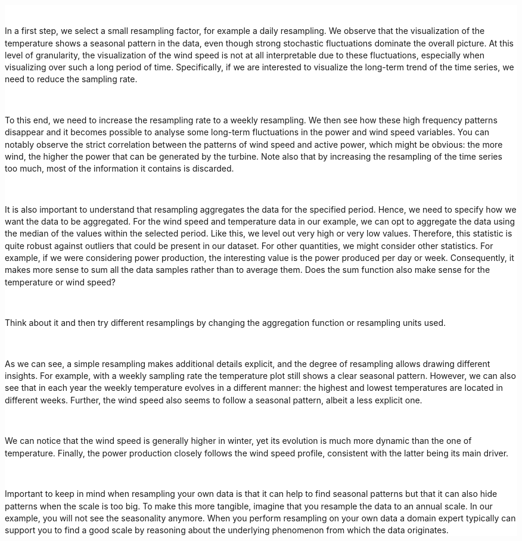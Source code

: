 <br/>

In a first step, we select a small resampling factor, for example a daily resampling. We observe that the visualization of the temperature shows a seasonal pattern in the data, even though strong stochastic fluctuations dominate the overall picture. At this level of granularity, the visualization of the wind speed is not at all interpretable due to these fluctuations, especially when visualizing over such a long period of time. Specifically, if we are interested to visualize the long-term trend of the time series, we need to reduce the sampling rate.

<br/>

To this end, we need to increase the resampling rate to a weekly resampling. We then see how these high frequency patterns disappear and it becomes possible to analyse some long-term fluctuations in the power and wind speed variables. You can notably observe the strict correlation between the patterns of wind speed and active power, which might be obvious: the more wind, the higher the power that can be generated by the turbine. Note also that by increasing the resampling of the time series too much, most of the information it contains is discarded.

<br/>

It is also important to understand that resampling aggregates the data for the specified period. Hence, we need to specify how we want the data to be aggregated. For the wind speed and temperature data in our example, we can opt to aggregate the data using the median of the values within the selected period. Like this, we level out very high or very low values. Therefore, this statistic is quite robust against outliers that could be present in our dataset. For other quantities, we might consider other statistics. For example, if we were considering power production, the interesting value is the power produced per day or week. Consequently, it makes more sense to sum all the data samples rather than to average them. Does the sum function also make sense for the temperature or wind speed?

<br/>

Think about it and then try different resamplings by changing the aggregation function or resampling units used.

<br/>

As we can see, a simple resampling makes additional details explicit, and the degree of resampling allows drawing different insights. For example, with a weekly sampling rate the temperature plot still shows a clear seasonal pattern. However, we can also see that in each year the weekly temperature evolves in a different manner: the highest and lowest temperatures are located in different weeks. Further, the wind speed also seems to follow a seasonal pattern, albeit a less explicit one.

<br/>

We can notice that the wind speed is generally higher in winter, yet its evolution is much more dynamic than the one of temperature. Finally, the power production closely follows the wind speed profile, consistent with the latter being its main driver.

<br/>

Important to keep in mind when resampling your own data is that it can help to find seasonal patterns but that it can also hide patterns when the scale is too big. To make this more tangible, imagine that you resample the data to an annual scale. In our example, you will not see the seasonality anymore. When you perform resampling on your own data
a domain expert typically can support you to find a good scale by reasoning about the underlying phenomenon from which the data originates.
